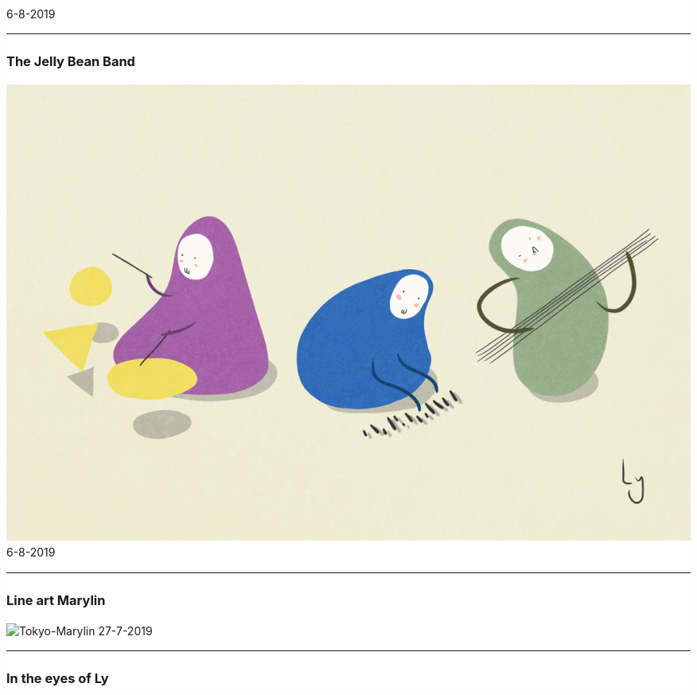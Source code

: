 6-8-2019

---

### The Jelly Bean Band
![cute-band](../images/cute-band.png) 
6-8-2019

---

###  Line art Marylin
![Tokyo-Marylin](../images/Tokyo-Marylin.png)
27-7-2019

---

### In the eyes of Ly